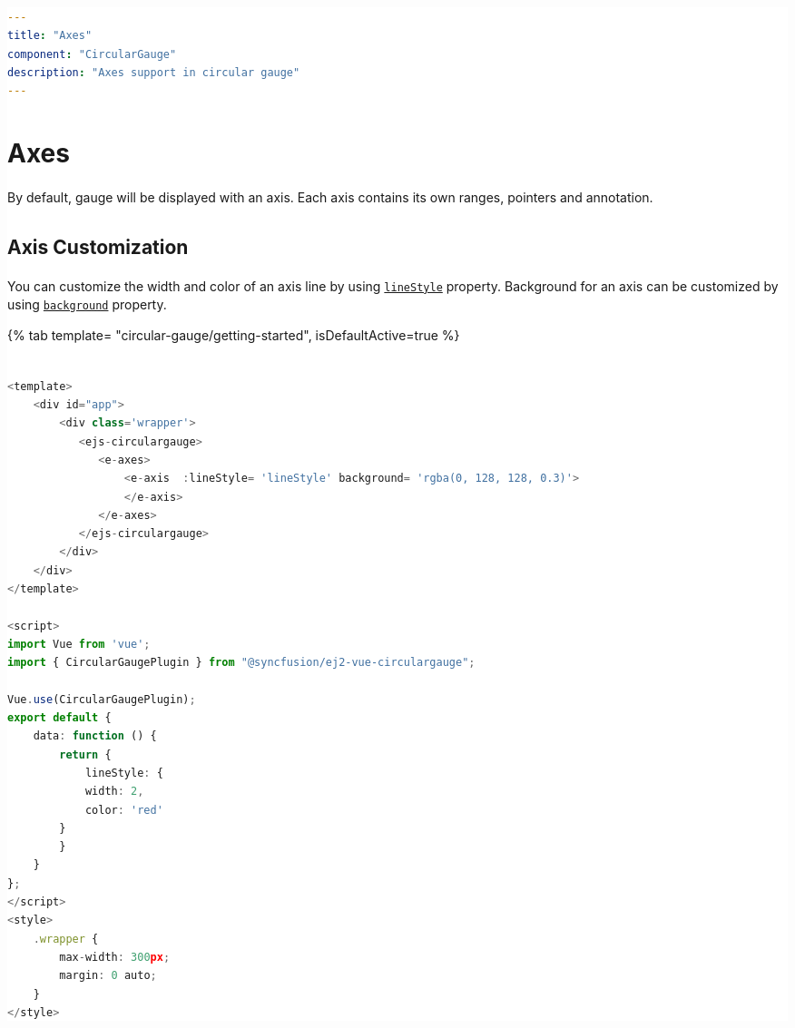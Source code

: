 ```yaml
---
title: "Axes"
component: "CircularGauge"
description: "Axes support in circular gauge"
---
```


# Axes

By default, gauge will be displayed with an axis. Each axis contains its own ranges, pointers and annotation.



## Axis Customization

You can customize the width and color of an axis line by using [`lineStyle`](../api/circular-gauge/line/) property.
Background for an axis can be customized by using [`background`](../api/circular-gauge/axis/#background-string)
property.

{% tab template= "circular-gauge/getting-started", isDefaultActive=true %}

```typescript

<template>
    <div id="app">
        <div class='wrapper'>
           <ejs-circulargauge>
              <e-axes>
                  <e-axis  :lineStyle= 'lineStyle' background= 'rgba(0, 128, 128, 0.3)'>
                  </e-axis>
              </e-axes>
           </ejs-circulargauge>
        </div>
    </div>
</template>

<script>
import Vue from 'vue';
import { CircularGaugePlugin } from "@syncfusion/ej2-vue-circulargauge";

Vue.use(CircularGaugePlugin);
export default {
    data: function () {
        return {
            lineStyle: {
            width: 2,
            color: 'red'
        }
        }
    }
};
</script>
<style>
    .wrapper {
        max-width: 300px;
        margin: 0 auto;
    }
</style>
```
